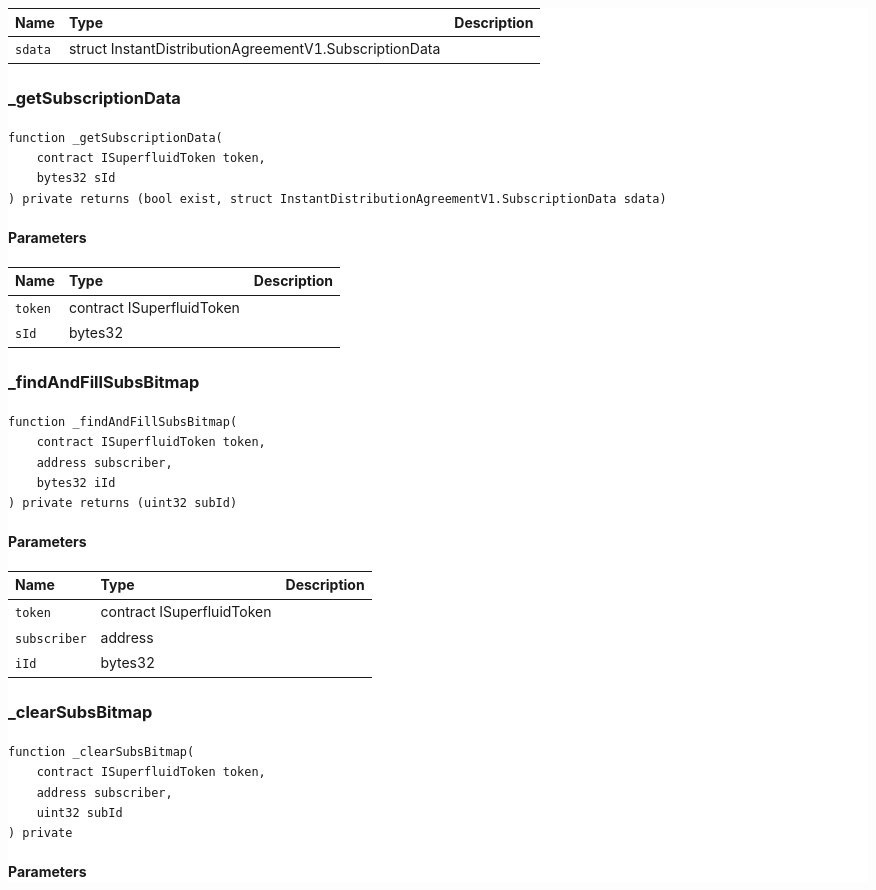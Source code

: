 | Name | Type | Description |
| :--- | :--- | :---------- |
| `sdata` | struct InstantDistributionAgreementV1.SubscriptionData |  |

### _getSubscriptionData

```solidity
function _getSubscriptionData(
    contract ISuperfluidToken token,
    bytes32 sId
) private returns (bool exist, struct InstantDistributionAgreementV1.SubscriptionData sdata)
```

#### Parameters

| Name | Type | Description |
| :--- | :--- | :---------- |
| `token` | contract ISuperfluidToken |  |
| `sId` | bytes32 |  |

### _findAndFillSubsBitmap

```solidity
function _findAndFillSubsBitmap(
    contract ISuperfluidToken token,
    address subscriber,
    bytes32 iId
) private returns (uint32 subId)
```

#### Parameters

| Name | Type | Description |
| :--- | :--- | :---------- |
| `token` | contract ISuperfluidToken |  |
| `subscriber` | address |  |
| `iId` | bytes32 |  |

### _clearSubsBitmap

```solidity
function _clearSubsBitmap(
    contract ISuperfluidToken token,
    address subscriber,
    uint32 subId
) private
```

#### Parameters
